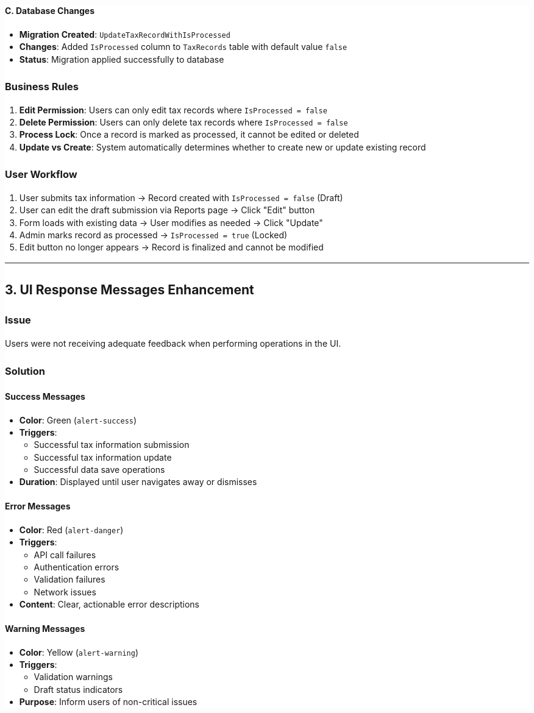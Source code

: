 #### C. Database Changes
- **Migration Created**: `UpdateTaxRecordWithIsProcessed`
- **Changes**: Added `IsProcessed` column to `TaxRecords` table with default value `false`
- **Status**: Migration applied successfully to database

### Business Rules
1. **Edit Permission**: Users can only edit tax records where `IsProcessed = false`
2. **Delete Permission**: Users can only delete tax records where `IsProcessed = false`
3. **Process Lock**: Once a record is marked as processed, it cannot be edited or deleted
4. **Update vs Create**: System automatically determines whether to create new or update existing record

### User Workflow
1. User submits tax information → Record created with `IsProcessed = false` (Draft)
2. User can edit the draft submission via Reports page → Click "Edit" button
3. Form loads with existing data → User modifies as needed → Click "Update"
4. Admin marks record as processed → `IsProcessed = true` (Locked)
5. Edit button no longer appears → Record is finalized and cannot be modified

---

## 3. UI Response Messages Enhancement

### Issue
Users were not receiving adequate feedback when performing operations in the UI.

### Solution

#### Success Messages
- **Color**: Green (`alert-success`)
- **Triggers**:
  - Successful tax information submission
  - Successful tax information update
  - Successful data save operations
- **Duration**: Displayed until user navigates away or dismisses

#### Error Messages
- **Color**: Red (`alert-danger`)
- **Triggers**:
  - API call failures
  - Authentication errors
  - Validation failures
  - Network issues
- **Content**: Clear, actionable error descriptions

#### Warning Messages
- **Color**: Yellow (`alert-warning`)
- **Triggers**:
  - Validation warnings
  - Draft status indicators
- **Purpose**: Inform users of non-critical issues

